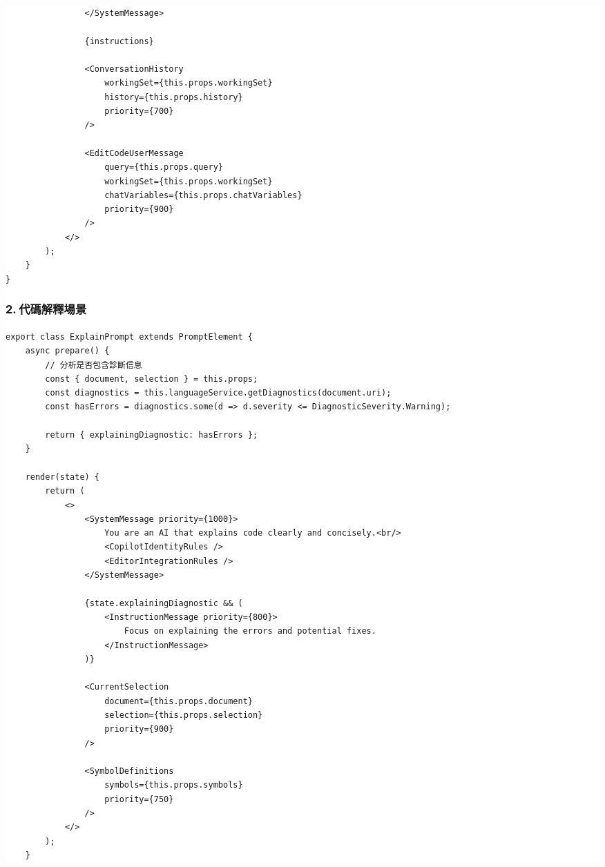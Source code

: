 ```tsx
                </SystemMessage>
                
                {instructions}
                
                <ConversationHistory 
                    workingSet={this.props.workingSet}
                    history={this.props.history}
                    priority={700}
                />
                
                <EditCodeUserMessage 
                    query={this.props.query}
                    workingSet={this.props.workingSet}
                    chatVariables={this.props.chatVariables}
                    priority={900}
                />
            </>
        );
    }
}
```

### 2. 代碼解釋場景

```tsx
export class ExplainPrompt extends PromptElement {
    async prepare() {
        // 分析是否包含診斷信息
        const { document, selection } = this.props;
        const diagnostics = this.languageService.getDiagnostics(document.uri);
        const hasErrors = diagnostics.some(d => d.severity <= DiagnosticSeverity.Warning);
        
        return { explainingDiagnostic: hasErrors };
    }

    render(state) {
        return (
            <>
                <SystemMessage priority={1000}>
                    You are an AI that explains code clearly and concisely.<br/>
                    <CopilotIdentityRules />
                    <EditorIntegrationRules />
                </SystemMessage>
                
                {state.explainingDiagnostic && (
                    <InstructionMessage priority={800}>
                        Focus on explaining the errors and potential fixes.
                    </InstructionMessage>
                )}
                
                <CurrentSelection 
                    document={this.props.document}
                    selection={this.props.selection}
                    priority={900}
                />
                
                <SymbolDefinitions 
                    symbols={this.props.symbols}
                    priority={750}
                />
            </>
        );
    }
```